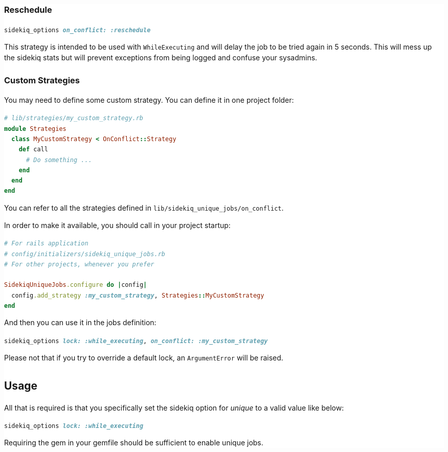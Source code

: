 ### Reschedule

```ruby
sidekiq_options on_conflict: :reschedule
```

This strategy is intended to be used with `WhileExecuting` and will delay the job to be tried again in 5 seconds. This will mess up the sidekiq stats but will prevent exceptions from being logged and confuse your sysadmins.

### Custom Strategies

You may need to define some custom strategy. You can define it in one project folder:

```ruby
# lib/strategies/my_custom_strategy.rb
module Strategies
  class MyCustomStrategy < OnConflict::Strategy
    def call
      # Do something ...
    end
  end
end
```

You can refer to all the strategies defined in `lib/sidekiq_unique_jobs/on_conflict`.

In order to make it available, you should call in your project startup:

```ruby
# For rails application
# config/initializers/sidekiq_unique_jobs.rb
# For other projects, whenever you prefer

SidekiqUniqueJobs.configure do |config|
  config.add_strategy :my_custom_strategy, Strategies::MyCustomStrategy
end
```

And then you can use it in the jobs definition:

```ruby
sidekiq_options lock: :while_executing, on_conflict: :my_custom_strategy
```

Please not that if you try to override a default lock, an `ArgumentError` will be raised.

## Usage

All that is required is that you specifically set the sidekiq option for _unique_ to a valid value like below:

```ruby
sidekiq_options lock: :while_executing
```

Requiring the gem in your gemfile should be sufficient to enable unique jobs.

